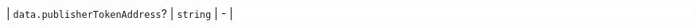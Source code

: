 | `data.publisherTokenAddress`?         | `string`                                                                                                                                                                                                                                                                                                                                                                                                                                                                                                                                                                                                                                                                                                                                                                                                                                                                                                                                                                                                                                                                                                                                                                                                                                                                                                                                                                                                                                                                                                                                                                                                                                                                                                                                                                                                                                                                                                                                                                                                                                                                                                                                                                                                                                                                                                                                                                                                                                                                                                                                                                                                                                                                                                                                                                                                                                                                                                                                                                                                                                                                                                                                                                                                                                                                                                                                                                                          | -                                    |